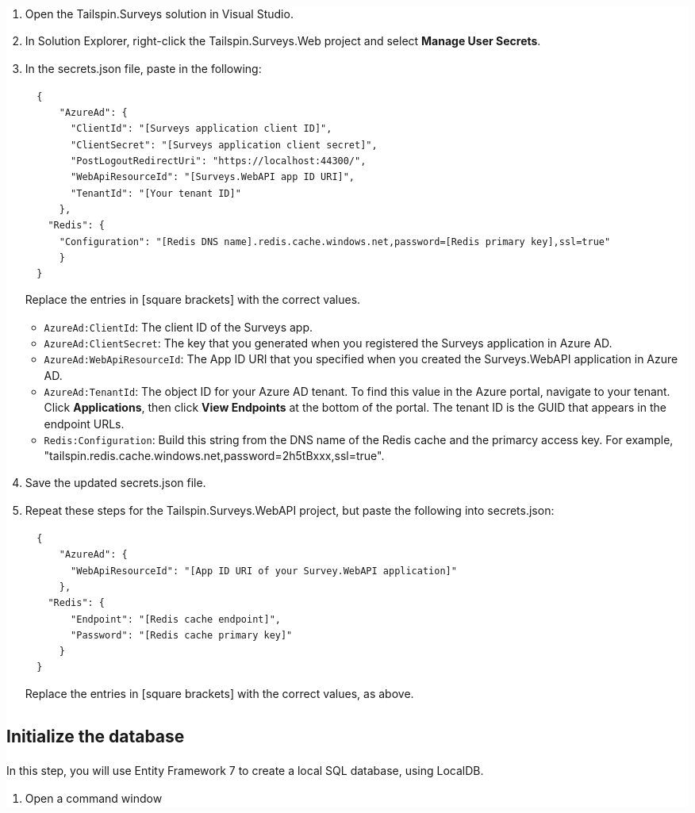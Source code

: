 1.	Open the Tailspin.Surveys solution in Visual Studio.

2.	In Solution Explorer, right-click the Tailspin.Surveys.Web project and select **Manage User Secrets**.

3.	In the secrets.json file, paste in the following:

          {
              "AzureAd": {
                "ClientId": "[Surveys application client ID]",
                "ClientSecret": "[Surveys application client secret]",
                "PostLogoutRedirectUri": "https://localhost:44300/",
                "WebApiResourceId": "[Surveys.WebAPI app ID URI]",
                "TenantId": "[Your tenant ID]"
              },
            "Redis": {
              "Configuration": "[Redis DNS name].redis.cache.windows.net,password=[Redis primary key],ssl=true"
              }
          }

    Replace the entries in [square brackets] with the correct values.

    - `AzureAd:ClientId`: The client ID of the Surveys app.
    - `AzureAd:ClientSecret`: The key that you generated when you registered the Surveys application in Azure AD.
    - `AzureAd:WebApiResourceId`: The App ID URI that you specified when you created the Surveys.WebAPI application in Azure AD.
    - `AzureAd:TenantId`: The object ID for your Azure AD tenant. To find this value in the Azure portal, navigate to your tenant. Click **Applications**, then click **View Endpoints** at the bottom of the portal. The tenant ID is the GUID that appears in the endpoint URLs.
    - `Redis:Configuration`: Build this string from the DNS name of the Redis cache and the primarcy access key. For example, "tailspin.redis.cache.windows.net,password=2h5tBxxx,ssl=true".

4.	Save the updated secrets.json file.

5.	Repeat these steps for the Tailspin.Surveys.WebAPI project, but paste the following into secrets.json:

          {
              "AzureAd": {
                "WebApiResourceId": "[App ID URI of your Survey.WebAPI application]"
              },
            "Redis": {
                "Endpoint": "[Redis cache endpoint]",
                "Password": "[Redis cache primary key]"
              }
          }

      Replace the entries in [square brackets] with the correct values, as above.

## Initialize the database

In this step, you will use Entity Framework 7 to create a local SQL database, using LocalDB.

1.	Open a command window
